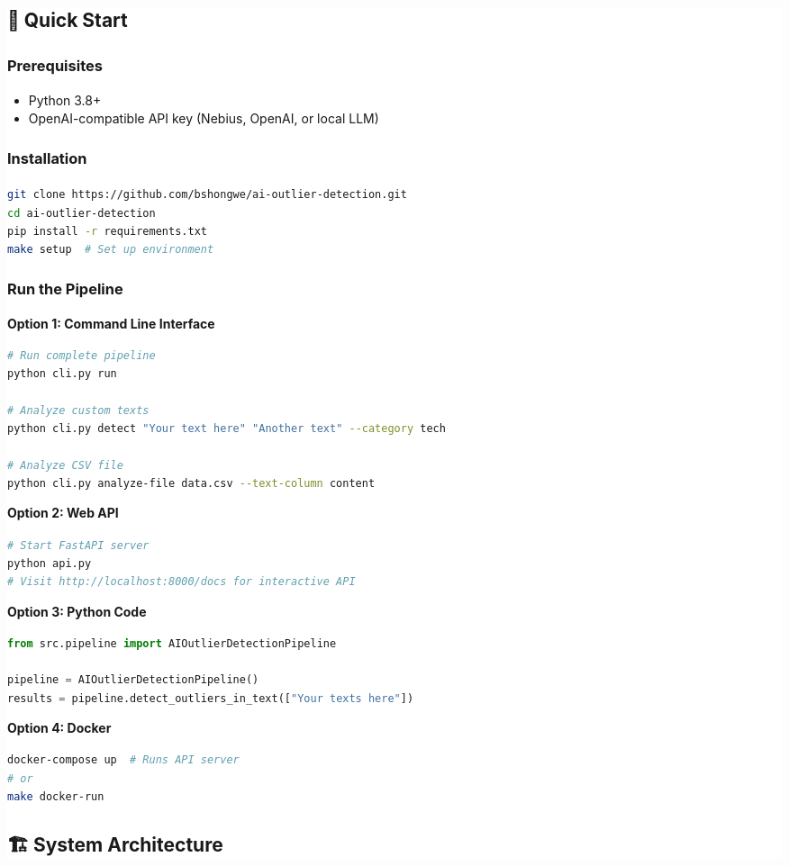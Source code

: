 ## 🚀 Quick Start

### Prerequisites
- Python 3.8+
- OpenAI-compatible API key (Nebius, OpenAI, or local LLM)

### Installation

```bash
git clone https://github.com/bshongwe/ai-outlier-detection.git
cd ai-outlier-detection
pip install -r requirements.txt
make setup  # Set up environment
```

### Run the Pipeline

**Option 1: Command Line Interface**
```bash
# Run complete pipeline
python cli.py run

# Analyze custom texts
python cli.py detect "Your text here" "Another text" --category tech

# Analyze CSV file
python cli.py analyze-file data.csv --text-column content
```

**Option 2: Web API**
```bash
# Start FastAPI server
python api.py
# Visit http://localhost:8000/docs for interactive API
```

**Option 3: Python Code**
```python
from src.pipeline import AIOutlierDetectionPipeline

pipeline = AIOutlierDetectionPipeline()
results = pipeline.detect_outliers_in_text(["Your texts here"])
```

**Option 4: Docker**
```bash
docker-compose up  # Runs API server
# or
make docker-run
```

## 🏗️ System Architecture
